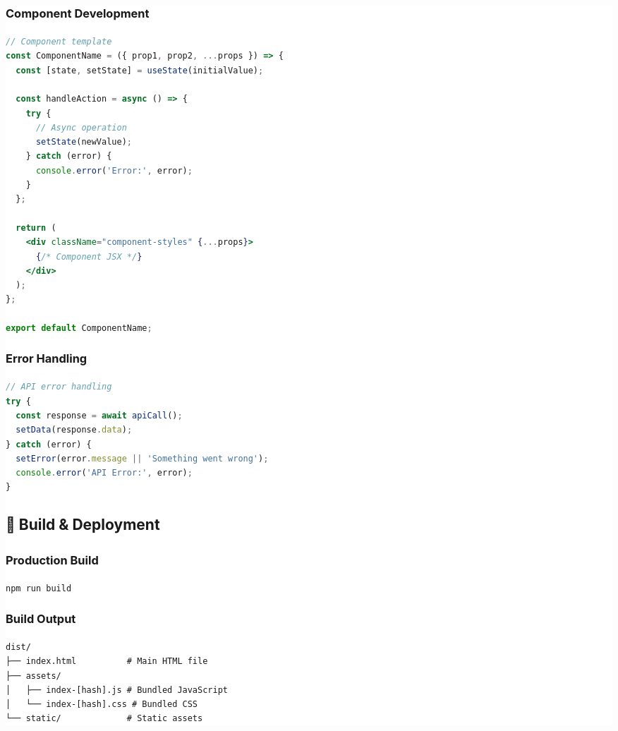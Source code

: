 ### Component Development
```jsx
// Component template
const ComponentName = ({ prop1, prop2, ...props }) => {
  const [state, setState] = useState(initialValue);
  
  const handleAction = async () => {
    try {
      // Async operation
      setState(newValue);
    } catch (error) {
      console.error('Error:', error);
    }
  };

  return (
    <div className="component-styles" {...props}>
      {/* Component JSX */}
    </div>
  );
};

export default ComponentName;
```

### Error Handling
```javascript
// API error handling
try {
  const response = await apiCall();
  setData(response.data);
} catch (error) {
  setError(error.message || 'Something went wrong');
  console.error('API Error:', error);
}
```

## 🔧 Build & Deployment

### Production Build
```bash
npm run build
```

### Build Output
```
dist/
├── index.html          # Main HTML file
├── assets/
│   ├── index-[hash].js # Bundled JavaScript
│   └── index-[hash].css # Bundled CSS
└── static/             # Static assets
```
